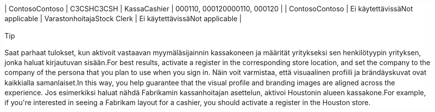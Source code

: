| <span data-ttu-id="2678d-275">Contoso</span><span class="sxs-lookup"><span data-stu-id="2678d-275">Contoso</span></span>         | <span data-ttu-id="2678d-276">C3CSH</span><span class="sxs-lookup"><span data-stu-id="2678d-276">C3CSH</span></span>            | <span data-ttu-id="2678d-277">Kassa</span><span class="sxs-lookup"><span data-stu-id="2678d-277">Cashier</span></span>          | <span data-ttu-id="2678d-278">000110, 000120</span><span class="sxs-lookup"><span data-stu-id="2678d-278">000110, 000120</span></span>         |
| <span data-ttu-id="2678d-279">Contoso</span><span class="sxs-lookup"><span data-stu-id="2678d-279">Contoso</span></span>         | <span data-ttu-id="2678d-280">Ei käytettävissä</span><span class="sxs-lookup"><span data-stu-id="2678d-280">Not applicable</span></span>   | <span data-ttu-id="2678d-281">Varastonhoitaja</span><span class="sxs-lookup"><span data-stu-id="2678d-281">Stock Clerk</span></span>      | <span data-ttu-id="2678d-282">Ei käytettävissä</span><span class="sxs-lookup"><span data-stu-id="2678d-282">Not applicable</span></span>         |


>[!TIP]
> <span data-ttu-id="2678d-283">Saat parhaat tulokset, kun aktivoit vastaavan myymäläsijainnin kassakoneen ja määrität yritykseksi sen henkilötyypin yrityksen, jonka haluat kirjautuvan sisään.</span><span class="sxs-lookup"><span data-stu-id="2678d-283">For best results, activate a register in the corresponding store location, and set the company to the company of the persona that you plan to use when you sign in.</span></span> <span data-ttu-id="2678d-284">Näin voit varmistaa, että visuaalinen profiili ja brändäyskuvat ovat kaikkialla samanlaiset.</span><span class="sxs-lookup"><span data-stu-id="2678d-284">In this way, you help guarantee that the visual profile and branding images are aligned across the experience.</span></span> <span data-ttu-id="2678d-285">Jos esimerkiksi haluat nähdä Fabrikamin kassanhoitajan asettelun, aktivoi Houstonin alueen kassakone.</span><span class="sxs-lookup"><span data-stu-id="2678d-285">For example, if you're interested in seeing a Fabrikam layout for a cashier, you should activate a register in the Houston store.</span></span>














